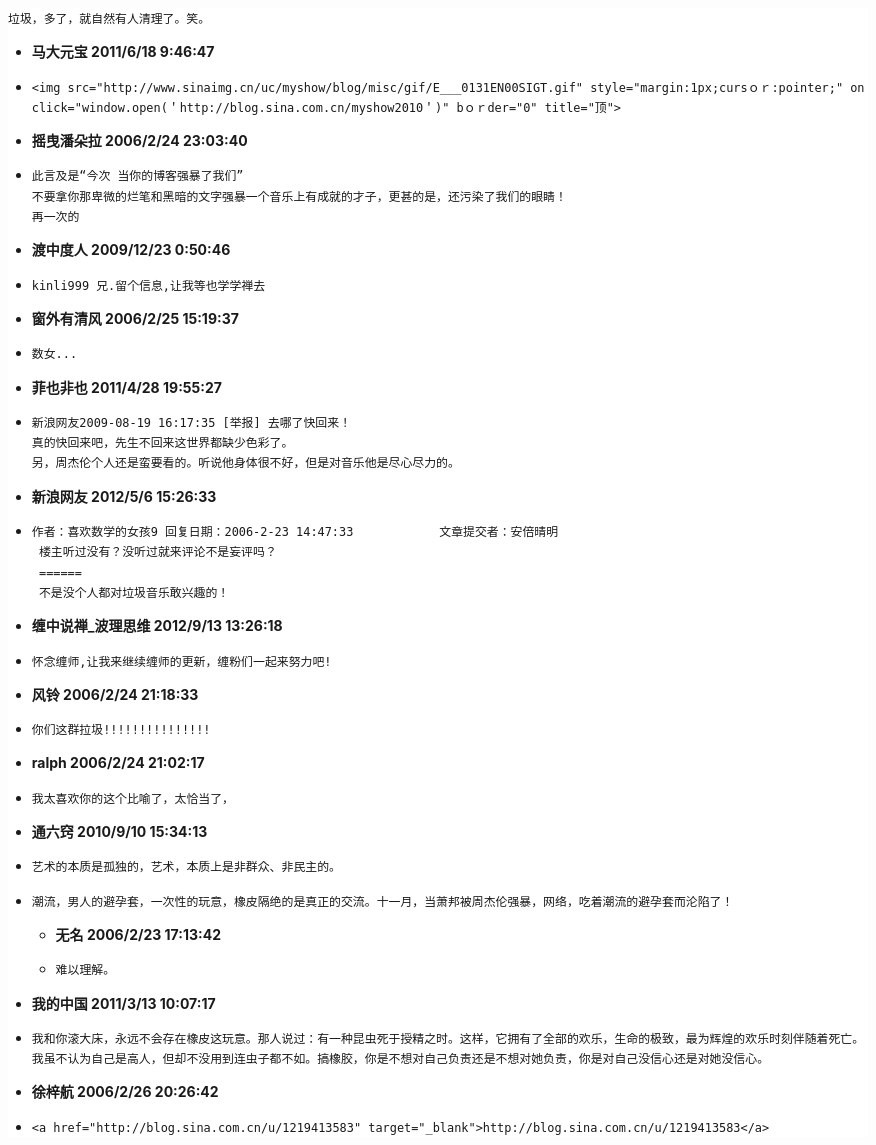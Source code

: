   ```
  垃圾，多了，就自然有人清理了。笑。
  ```
- **马大元宝 2011/6/18 9:46:47**
- ```
  <img src="http://www.sinaimg.cn/uc/myshow/blog/misc/gif/E___0131EN00SIGT.gif" style="margin:1px;cursｏｒ:pointer;" onclick="window.open(＇http://blog.sina.com.cn/myshow2010＇)" bｏｒder="0" title="顶">
  ```
- **摇曳潘朵拉 2006/2/24 23:03:40**
- ```
  此言及是“今次 当你的博客强暴了我们”
  不要拿你那卑微的烂笔和黑暗的文字强暴一个音乐上有成就的才子，更甚的是，还污染了我们的眼睛！
  再一次的
  ```
- **渡中度人 2009/12/23 0:50:46**
- ```
  kinli999 兄.留个信息,让我等也学学禅去
  ```
- **窗外有清风 2006/2/25 15:19:37**
- ```
  数女...
  ```
- **菲也非也 2011/4/28 19:55:27**
- ```
  新浪网友2009-08-19 16:17:35 [举报] 去哪了快回来！
  真的快回来吧，先生不回来这世界都缺少色彩了。
  另，周杰伦个人还是蛮要看的。听说他身体很不好，但是对音乐他是尽心尽力的。
  ```
- **新浪网友 2012/5/6 15:26:33**
- ```
  作者：喜欢数学的女孩9 回复日期：2006-2-23 14:47:33            文章提交者：安倍晴明 
   楼主听过没有？没听过就来评论不是妄评吗？
   ======
   不是没个人都对垃圾音乐敢兴趣的！ 
  ```
- **缠中说禅_波理思维 2012/9/13 13:26:18**
- ```
  怀念缠师,让我来继续缠师的更新，缠粉们一起来努力吧!
  ```
- **风铃 2006/2/24 21:18:33**
- ```
  你们这群拉圾!!!!!!!!!!!!!!!
  ```
- **ralph 2006/2/24 21:02:17**
- ```
  我太喜欢你的这个比喻了，太恰当了，
  ```
- **通六窍 2010/9/10 15:34:13**
- ```
  艺术的本质是孤独的，艺术，本质上是非群众、非民主的。
  ```
- ```
  潮流，男人的避孕套，一次性的玩意，橡皮隔绝的是真正的交流。十一月，当萧邦被周杰伦强暴，网络，吃着潮流的避孕套而沦陷了！
  ```
   - **无名 2006/2/23 17:13:42**
   - ```
     难以理解。
     ```
- **我的中国 2011/3/13 10:07:17**
- ```
  我和你滚大床，永远不会存在橡皮这玩意。那人说过：有一种昆虫死于授精之时。这样，它拥有了全部的欢乐，生命的极致，最为辉煌的欢乐时刻伴随着死亡。我虽不认为自己是高人，但却不没用到连虫子都不如。搞橡胶，你是不想对自己负责还是不想对她负责，你是对自己没信心还是对她没信心。
  ```
- **徐梓航 2006/2/26 20:26:42**
- ```
  <a href="http://blog.sina.com.cn/u/1219413583" target="_blank">http://blog.sina.com.cn/u/1219413583</a>